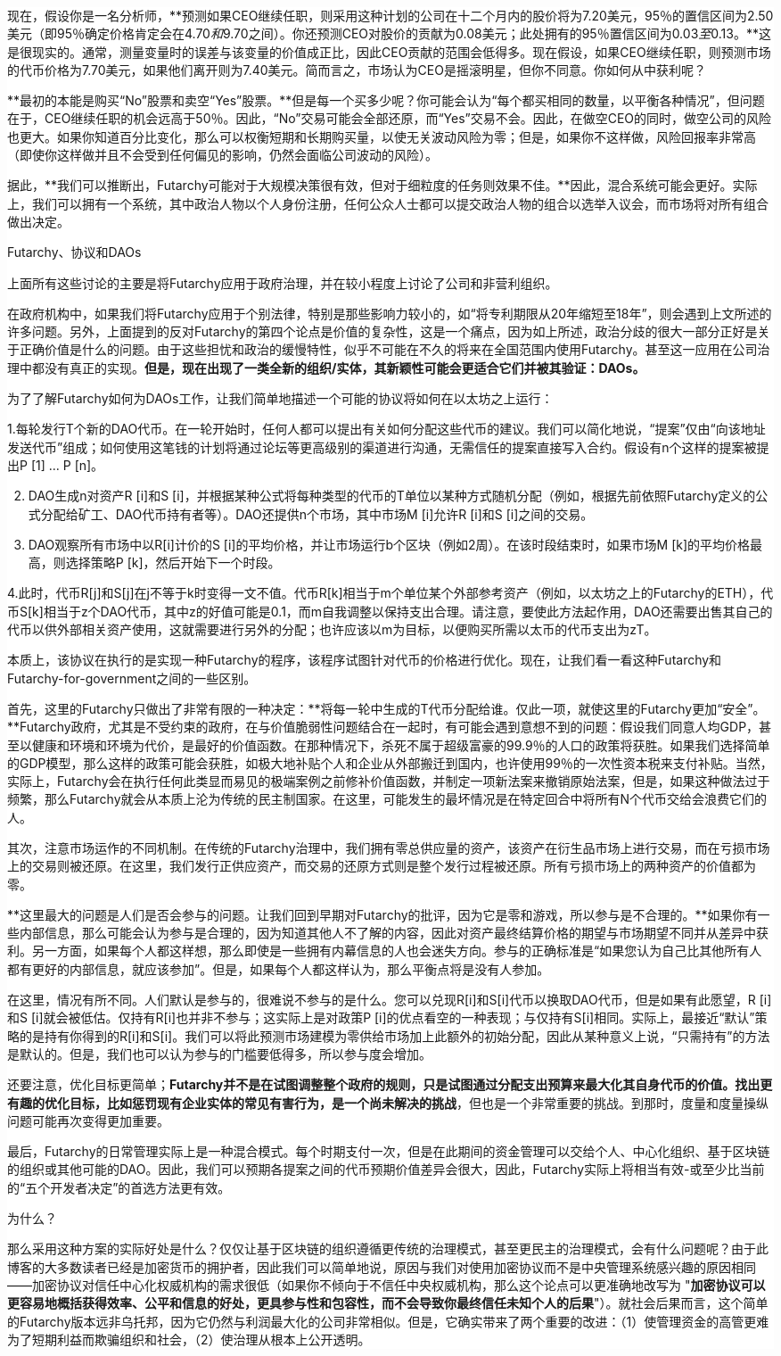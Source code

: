 现在，假设你是一名分析师，**预测如果CEO继续任职，则采用这种计划的公司在十二个月内的股价将为7.20美元，95％的置信区间为2.50美元（即95％确定价格肯定会在$4.70和$9.70之间）。你还预测CEO对股价的贡献为0.08美元；此处拥有的95％置信区间为$0.03至$0.13。**这是很现实的。通常，测量变量时的误差与该变量的价值成正比，因此CEO贡献的范围会低得多。现在假设，如果CEO继续任职，则预测市场的代币价格为7.70美元，如果他们离开则为7.40美元。简而言之，市场认为CEO是摇滚明星，但你不同意。你如何从中获利呢？

**最初的本能是购买“No”股票和卖空“Yes”股票。**但是每一个买多少呢？你可能会认为“每个都买相同的数量，以平衡各种情况”，但问题在于，CEO继续任职的机会远高于50％。因此，“No”交易可能会全部还原，而“Yes”交易不会。因此，在做空CEO的同时，做空公司的风险也更大。如果你知道百分比变化，那么可以权衡短期和长期购买量，以使无关波动风险为零；但是，如果你不这样做，风险回报率非常高（即使你这样做并且不会受到任何偏见的影响，仍然会面临公司波动的风险）。

据此，**我们可以推断出，Futarchy可能对于大规模决策很有效，但对于细粒度的任务则效果不佳。**因此，混合系统可能会更好。实际上，我们可以拥有一个系统，其中政治人物以个人身份注册，任何公众人士都可以提交政治人物的组合以选举入议会，而市场将对所有组合做出决定。

Futarchy、协议和DAOs

上面所有这些讨论的主要是将Futarchy应用于政府治理，并在较小程度上讨论了公司和非营利组织。

在政府机构中，如果我们将Futarchy应用于个别法律，特别是那些影响力较小的，如“将专利期限从20年缩短至18年”，则会遇到上文所述的许多问题。另外，上面提到的反对Futarchy的第四个论点是价值的复杂性，这是一个痛点，因为如上所述，政治分歧的很大一部分正好是关于正确价值是什么的问题。由于这些担忧和政治的缓慢特性，似乎不可能在不久的将来在全国范围内使用Futarchy。甚至这一应用在公司治理中都没有真正的实现。**但是，现在出现了一类全新的组织/实体，其新颖性可能会更适合它们并被其验证：DAOs。**

为了了解Futarchy如何为DAOs工作，让我们简单地描述一个可能的协议将如何在以太坊之上运行：

1.每轮发行T个新的DAO代币。在一轮开始时，任何人都可以提出有关如何分配这些代币的建议。我们可以简化地说，“提案”仅由“向该地址发送代币”组成；如何使用这笔钱的计划将通过论坛等更高级别的渠道进行沟通，无需信任的提案直接写入合约。假设有n个这样的提案被提出P [1] ... P [n]。

2. DAO生成n对资产R [i]和S [i]，并根据某种公式将每种类型的代币的T单位以某种方式随机分配（例如，根据先前依照Futarchy定义的公式分配给矿工、DAO代币持有者等）。DAO还提供n个市场，其中市场M [i]允许R [i]和S [i]之间的交易。

3. DAO观察所有市场中以R[i]计价的S [i]的平均价格，并让市场运行b个区块（例如2周）。在该时段结束时，如果市场M [k]的平均价格最高，则选择策略P [k]，然后开始下一个时段。

4.此时，代币R[j]和S[j]在j不等于k时变得一文不值。代币R[k]相当于m个单位某个外部参考资产（例如，以太坊之上的Futarchy的ETH），代币S[k]相当于z个DAO代币，其中z的好值可能是0.1，而m自我调整以保持支出合理。请注意，要使此方法起作用，DAO还需要出售其自己的代币以供外部相关资产使用，这就需要进行另外的分配；也许应该以m为目标，以便购买所需以太币的代币支出为zT。

本质上，该协议在执行的是实现一种Futarchy的程序，该程序试图针对代币的价格进行优化。现在，让我们看一看这种Futarchy和Futarchy-for-government之间的一些区别。

首先，这里的Futarchy只做出了非常有限的一种决定：**将每一轮中生成的T代币分配给谁。仅此一项，就使这里的Futarchy更加“安全”。**Futarchy政府，尤其是不受约束的政府，在与价值脆弱性问题结合在一起时，有可能会遇到意想不到的问题：假设我们同意人均GDP，甚至以健康和环境和环境为代价，是最好的价值函数。在那种情况下，杀死不属于超级富豪的99.9％的人口的政策将获胜。如果我们选择简单的GDP模型，那么这样的政策可能会获胜，如极大地补贴个人和企业从外部搬迁到国内，也许使用99％的一次性资本税来支付补贴。当然，实际上，Futarchy会在执行任何此类显而易见的极端案例之前修补价值函数，并制定一项新法案来撤销原始法案，但是，如果这种做法过于频繁，那么Futarchy就会从本质上沦为传统的民主制国家。在这里，可能发生的最坏情况是在特定回合中将所有N个代币交给会浪费它们的人。

其次，注意市场运作的不同机制。在传统的Futarchy治理中，我们拥有零总供应量的资产，该资产在衍生品市场上进行交易，而在亏损市场上的交易则被还原。在这里，我们发行正供应资产，而交易的还原方式则是整个发行过程被还原。所有亏损市场上的两种资产的价值都为零。

**这里最大的问题是人们是否会参与的问题。让我们回到早期对Futarchy的批评，因为它是零和游戏，所以参与是不合理的。**如果你有一些内部信息，那么可能会认为参与是合理的，因为知道其他人不了解的内容，因此对资产最终结算价格的期望与市场期望不同并从差异中获利。另一方面，如果每个人都这样想，那么即使是一些拥有内幕信息的人也会迷失方向。参与的正确标准是“如果您认为自己比其他所有人都有更好的内部信息，就应该参加”。但是，如果每个人都这样认为，那么平衡点将是没有人参加。

在这里，情况有所不同。人们默认是参与的，很难说不参与的是什么。您可以兑现R[i]和S[i]代币以换取DAO代币，但是如果有此愿望，R [i]和S [i]就会被低估。仅持有R[i]也并非不参与；这实际上是对政策P [i]的优点看空的一种表现；与仅持有S[i]相同。实际上，最接近“默认”策略的是持有你得到的R[i]和S[i]。我们可以将此预测市场建模为零供给市场加上此额外的初始分配，因此从某种意义上说，“只需持有”的方法是默认的。但是，我们也可以认为参与的门槛要低得多，所以参与度会增加。

还要注意，优化目标更简单；**Futarchy并不是在试图调整整个政府的规则，只是试图通过分配支出预算来最大化其自身代币的价值。找出更有趣的优化目标，比如惩罚现有企业实体的常见有害行为，是一个尚未解决的挑战**，但也是一个非常重要的挑战。到那时，度量和度量操纵问题可能再次变得更加重要。

最后，Futarchy的日常管理实际上是一种混合模式。每个时期支付一次，但是在此期间的资金管理可以交给个人、中心化组织、基于区块链的组织或其他可能的DAO。因此，我们可以预期各提案之间的代币预期价值差异会很大，因此，Futarchy实际上将相当有效-或至少比当前的“五个开发者决定”的首选方法更有效。

为什么？

那么采用这种方案的实际好处是什么？仅仅让基于区块链的组织遵循更传统的治理模式，甚至更民主的治理模式，会有什么问题呢？由于此博客的大多数读者已经是加密货币的拥护者，因此我们可以简单地说，原因与我们对使用加密协议而不是中央管理系统感兴趣的原因相同——加密协议对信任中心化权威机构的需求很低（如果你不倾向于不信任中央权威机构，那么这个论点可以更准确地改写为 "**加密协议可以更容易地概括获得效率、公平和信息的好处，更具参与性和包容性，而不会导致你最终信任未知个人的后果**"）。就社会后果而言，这个简单的Futarchy版本远非乌托邦，因为它仍然与利润最大化的公司非常相似。但是，它确实带来了两个重要的改进：（1）使管理资金的高管更难为了短期利益而欺骗组织和社会，（2）使治理从根本上公开透明。
